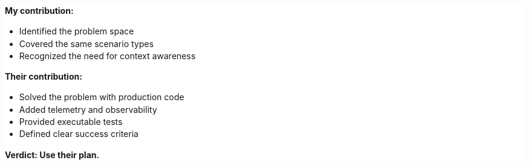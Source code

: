 **My contribution:**
- Identified the problem space
- Covered the same scenario types
- Recognized the need for context awareness

**Their contribution:**
- Solved the problem with production code
- Added telemetry and observability
- Provided executable tests
- Defined clear success criteria

**Verdict: Use their plan.**
